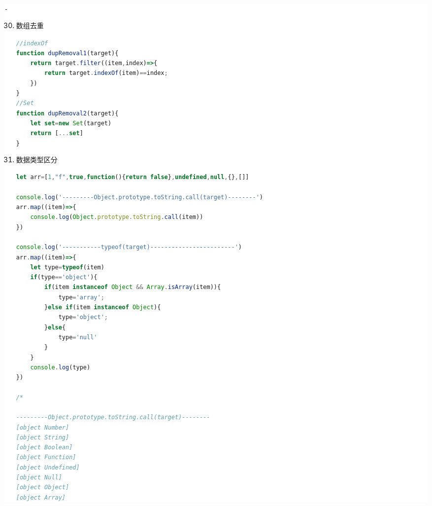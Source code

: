     - 

30. 数组去重

    ```js
    //indexOf
    function dupRemoval1(target){
        return target.filter((item,index)=>{
            return target.indexOf(item)==index;
        })
    }
    //Set
    function dupRemoval2(target){
        let set=new Set(target)
        return [...set]
    }
    ```

31. 数据类型区分

    ```js
    let arr=[1,"f",true,function(){return false},undefined,null,{},[]]
    
    console.log('---------Object.prototype.toString.call(target)--------')
    arr.map((item)=>{
        console.log(Object.prototype.toString.call(item))
    })
    
    console.log('-----------typeof(target)------------------------')
    arr.map((item)=>{
        let type=typeof(item)
        if(type=='object'){
            if(item instanceof Object && Array.isArray(item)){
                type='array';
            }else if(item instanceof Object){
                type='object';
            }else{
                type='null'
            }
        }
        console.log(type)
    })
    
    /*
    
    ---------Object.prototype.toString.call(target)--------
    [object Number]
    [object String]
    [object Boolean]
    [object Function]
    [object Undefined]
    [object Null]
    [object Object]
    [object Array]
    